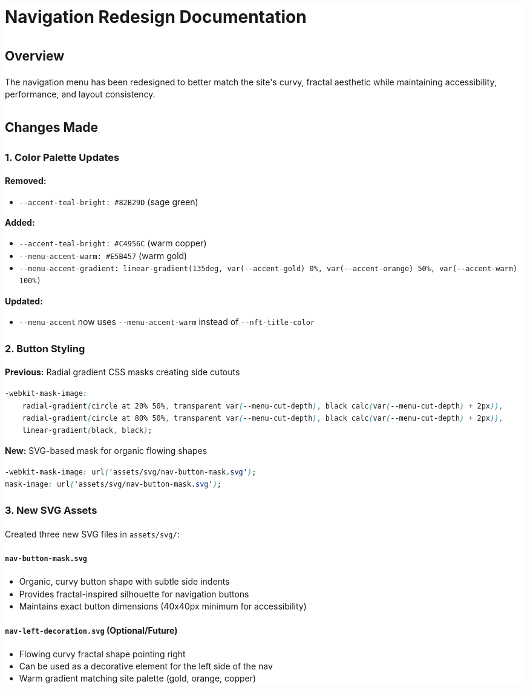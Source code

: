 # Navigation Redesign Documentation

## Overview
The navigation menu has been redesigned to better match the site's curvy, fractal aesthetic while maintaining accessibility, performance, and layout consistency.

## Changes Made

### 1. Color Palette Updates
**Removed:**
- `--accent-teal-bright: #82B29D` (sage green)

**Added:**
- `--accent-teal-bright: #C4956C` (warm copper)
- `--menu-accent-warm: #E5B457` (warm gold)
- `--menu-accent-gradient: linear-gradient(135deg, var(--accent-gold) 0%, var(--accent-orange) 50%, var(--accent-warm) 100%)`

**Updated:**
- `--menu-accent` now uses `--menu-accent-warm` instead of `--nft-title-color`

### 2. Button Styling
**Previous:** Radial gradient CSS masks creating side cutouts
```css
-webkit-mask-image: 
    radial-gradient(circle at 20% 50%, transparent var(--menu-cut-depth), black calc(var(--menu-cut-depth) + 2px)),
    radial-gradient(circle at 80% 50%, transparent var(--menu-cut-depth), black calc(var(--menu-cut-depth) + 2px)),
    linear-gradient(black, black);
```

**New:** SVG-based mask for organic flowing shapes
```css
-webkit-mask-image: url('assets/svg/nav-button-mask.svg');
mask-image: url('assets/svg/nav-button-mask.svg');
```

### 3. New SVG Assets
Created three new SVG files in `assets/svg/`:

#### `nav-button-mask.svg`
- Organic, curvy button shape with subtle side indents
- Provides fractal-inspired silhouette for navigation buttons
- Maintains exact button dimensions (40x40px minimum for accessibility)

#### `nav-left-decoration.svg` (Optional/Future)
- Flowing curvy fractal shape pointing right
- Can be used as a decorative element for the left side of the nav
- Warm gradient matching site palette (gold, orange, copper)
